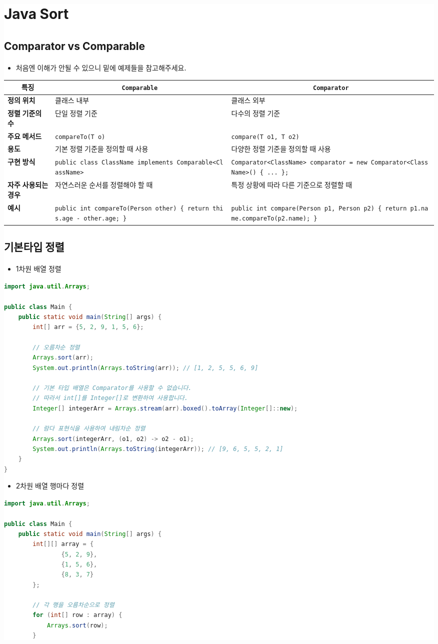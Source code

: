 
# Java Sort

## Comparator vs Comparable

- 처음엔 이해가 안될 수 있으니 밑에 예제들을 참고해주세요.

| 특징                   | `Comparable`                        | `Comparator`                               |
|------------------------|-------------------------------------|--------------------------------------------|
| **정의 위치** | 클래스 내부                         | 클래스 외부                                |
| **정렬 기준의 수**     | 단일 정렬 기준                      | 다수의 정렬 기준                           |
| **주요 메서드**        | `compareTo(T o)`                    | `compare(T o1, T o2)`                      |
| **용도**               | 기본 정렬 기준을 정의할 때 사용     | 다양한 정렬 기준을 정의할 때 사용         |
| **구현 방식**          | `public class ClassName implements Comparable<ClassName>` | `Comparator<ClassName> comparator = new Comparator<ClassName>() { ... };` |
| **자주 사용되는 경우** | 자연스러운 순서를 정렬해야 할 때    | 특정 상황에 따라 다른 기준으로 정렬할 때  |
| **예시**               | `public int compareTo(Person other) { return this.age - other.age; }` | `public int compare(Person p1, Person p2) { return p1.name.compareTo(p2.name); }` |

## 기본타입 정렬

- 1차원 배열 정렬

```java
import java.util.Arrays;

public class Main {
    public static void main(String[] args) {
        int[] arr = {5, 2, 9, 1, 5, 6};

        // 오름차순 정렬
        Arrays.sort(arr);
        System.out.println(Arrays.toString(arr)); // [1, 2, 5, 5, 6, 9]

        // 기본 타입 배열은 Comparator를 사용할 수 없습니다.
        // 따라서 int[]를 Integer[]로 변환하여 사용합니다.
        Integer[] integerArr = Arrays.stream(arr).boxed().toArray(Integer[]::new);

        // 람다 표현식을 사용하여 내림차순 정렬
        Arrays.sort(integerArr, (o1, o2) -> o2 - o1);
        System.out.println(Arrays.toString(integerArr)); // [9, 6, 5, 5, 2, 1]
    }
}
```

- 2차원 배열 행마다 정렬
```java
import java.util.Arrays;

public class Main {
    public static void main(String[] args) {
        int[][] array = {
                {5, 2, 9},
                {1, 5, 6},
                {8, 3, 7}
        };

        // 각 행을 오름차순으로 정렬
        for (int[] row : array) {
            Arrays.sort(row);
        }
```